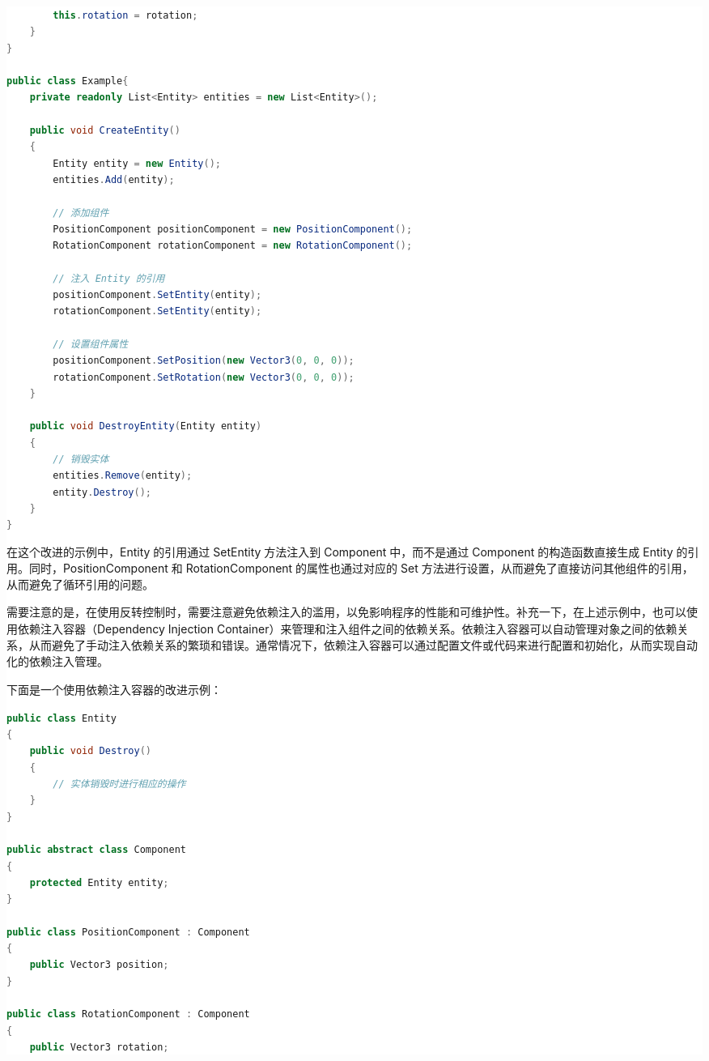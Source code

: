 ```csharp
        this.rotation = rotation;
    }
}

public class Example{
    private readonly List<Entity> entities = new List<Entity>();

    public void CreateEntity()
    {
        Entity entity = new Entity();
        entities.Add(entity);

        // 添加组件
        PositionComponent positionComponent = new PositionComponent();
        RotationComponent rotationComponent = new RotationComponent();

        // 注入 Entity 的引用
        positionComponent.SetEntity(entity);
        rotationComponent.SetEntity(entity);

        // 设置组件属性
        positionComponent.SetPosition(new Vector3(0, 0, 0));
        rotationComponent.SetRotation(new Vector3(0, 0, 0));
    }

    public void DestroyEntity(Entity entity)
    {
        // 销毁实体
        entities.Remove(entity);
        entity.Destroy();
    }
}
```

在这个改进的示例中，Entity 的引用通过 SetEntity 方法注入到 Component 中，而不是通过 Component 的构造函数直接生成 Entity 的引用。同时，PositionComponent 和 RotationComponent 的属性也通过对应的 Set 方法进行设置，从而避免了直接访问其他组件的引用，从而避免了循环引用的问题。

需要注意的是，在使用反转控制时，需要注意避免依赖注入的滥用，以免影响程序的性能和可维护性。补充一下，在上述示例中，也可以使用依赖注入容器（Dependency Injection Container）来管理和注入组件之间的依赖关系。依赖注入容器可以自动管理对象之间的依赖关系，从而避免了手动注入依赖关系的繁琐和错误。通常情况下，依赖注入容器可以通过配置文件或代码来进行配置和初始化，从而实现自动化的依赖注入管理。

下面是一个使用依赖注入容器的改进示例：

```csharp
public class Entity
{
    public void Destroy()
    {
        // 实体销毁时进行相应的操作
    }
}

public abstract class Component
{
    protected Entity entity;
}

public class PositionComponent : Component
{
    public Vector3 position;
}

public class RotationComponent : Component
{
    public Vector3 rotation;
```